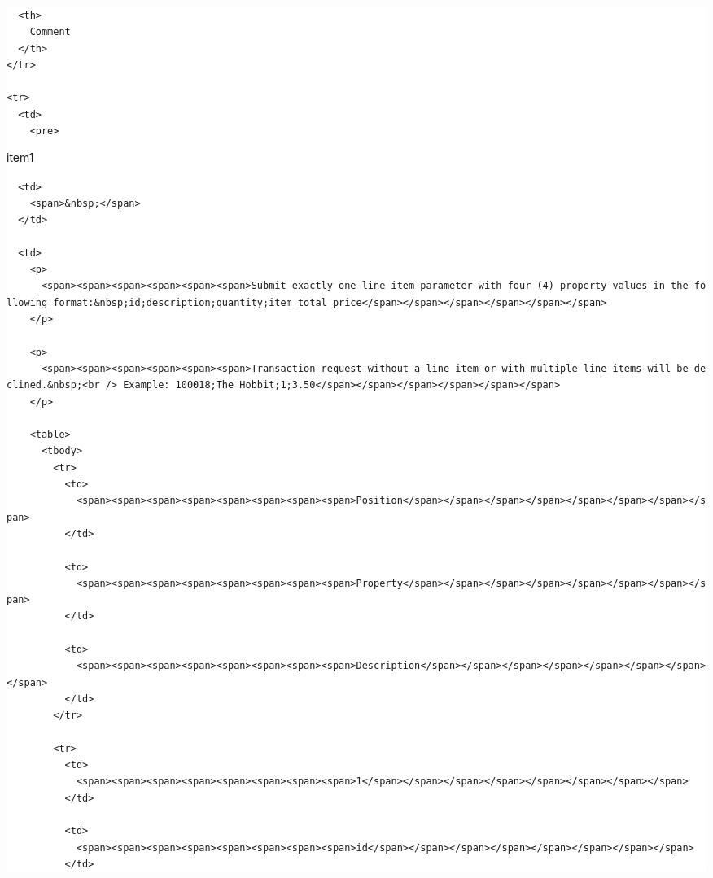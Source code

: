       <th>
        Comment
      </th>
    </tr>
    
    <tr>
      <td>
        <pre>
<span>item1</span></pre>
      </td>
      
      <td>
        <span>&nbsp;</span>
      </td>
      
      <td>
        <p>
          <span><span><span><span><span><span>Submit exactly one line item parameter with four (4) property values in the following format:&nbsp;id;description;quantity;item_total_price</span></span></span></span></span></span>
        </p>
        
        <p>
          <span><span><span><span><span><span>Transaction request without a line item or with multiple line items will be declined.&nbsp;<br /> Example: 100018;The Hobbit;1;3.50</span></span></span></span></span></span>
        </p>
        
        <table>
          <tbody>
            <tr>
              <td>
                <span><span><span><span><span><span><span><span>Position</span></span></span></span></span></span></span></span>
              </td>
              
              <td>
                <span><span><span><span><span><span><span><span>Property</span></span></span></span></span></span></span></span>
              </td>
              
              <td>
                <span><span><span><span><span><span><span><span>Description</span></span></span></span></span></span></span></span>
              </td>
            </tr>
            
            <tr>
              <td>
                <span><span><span><span><span><span><span><span>1</span></span></span></span></span></span></span></span>
              </td>
              
              <td>
                <span><span><span><span><span><span><span><span>id</span></span></span></span></span></span></span></span>
              </td>
              